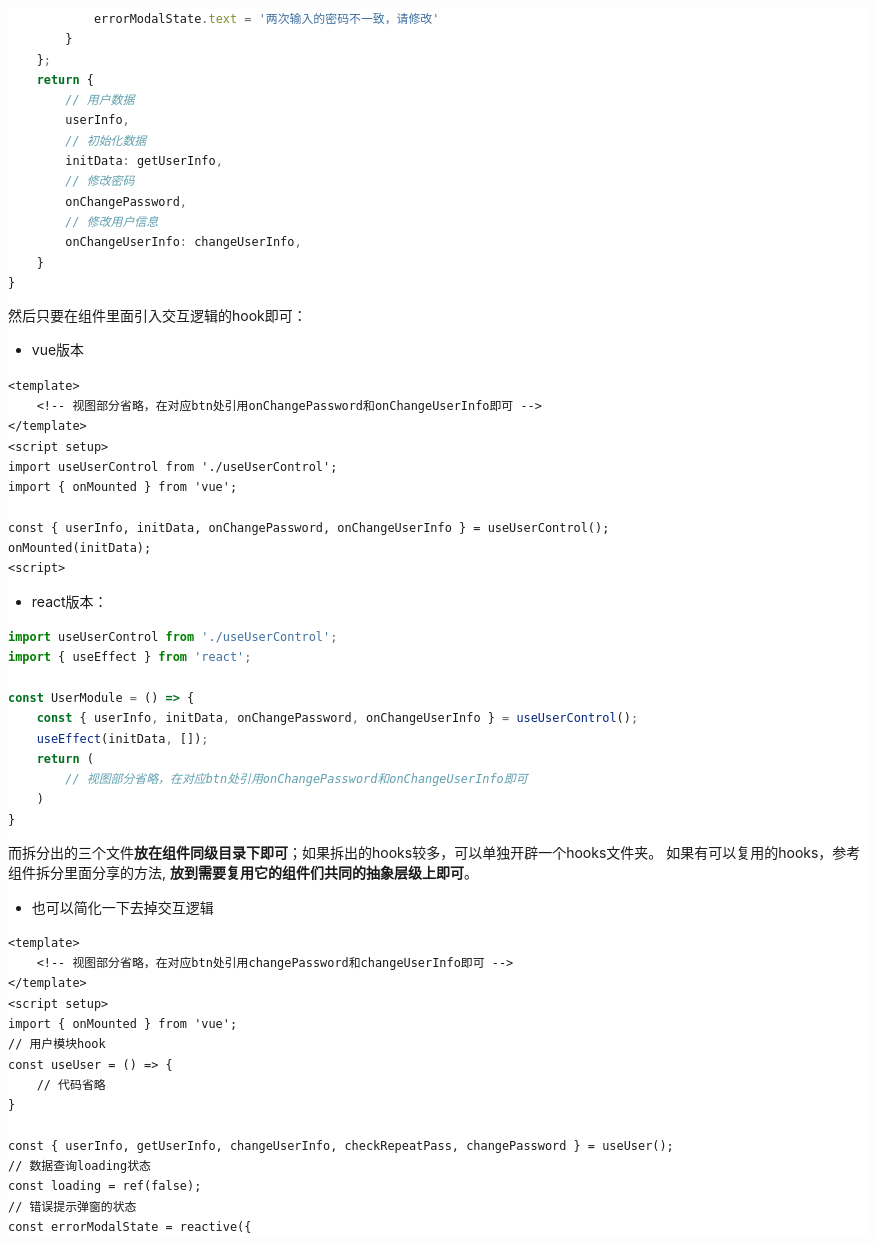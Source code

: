```ts
            errorModalState.text = '两次输入的密码不一致，请修改'
        }
    };
    return {
        // 用户数据
        userInfo,
        // 初始化数据
        initData: getUserInfo,
        // 修改密码
        onChangePassword,
        // 修改用户信息
        onChangeUserInfo: changeUserInfo,
    }
}
```

然后只要在组件里面引入交互逻辑的hook即可：

- vue版本
```vue
<template>
    <!-- 视图部分省略，在对应btn处引用onChangePassword和onChangeUserInfo即可 -->
</template>
<script setup>
import useUserControl from './useUserControl';
import { onMounted } from 'vue';

const { userInfo, initData, onChangePassword, onChangeUserInfo } = useUserControl();
onMounted(initData);
<script>
```

- react版本：
```ts
import useUserControl from './useUserControl';
import { useEffect } from 'react';

const UserModule = () => {
    const { userInfo, initData, onChangePassword, onChangeUserInfo } = useUserControl();
    useEffect(initData, []);
    return (
        // 视图部分省略，在对应btn处引用onChangePassword和onChangeUserInfo即可
    )
}
```

而拆分出的三个文件**放在组件同级目录下即可**；如果拆出的hooks较多，可以单独开辟一个hooks文件夹。
如果有可以复用的hooks，参考组件拆分里面分享的方法, **放到需要复用它的组件们共同的抽象层级上即可**。

- 也可以简化一下去掉交互逻辑
```vue
<template>
    <!-- 视图部分省略，在对应btn处引用changePassword和changeUserInfo即可 -->
</template>
<script setup>
import { onMounted } from 'vue';
// 用户模块hook
const useUser = () => { 
    // 代码省略
}

const { userInfo, getUserInfo, changeUserInfo, checkRepeatPass, changePassword } = useUser();
// 数据查询loading状态
const loading = ref(false);
// 错误提示弹窗的状态
const errorModalState = reactive({
```